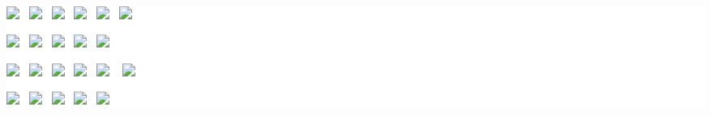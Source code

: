
![](https://img.shields.io/badge/confluence-%23172BF4.svg?style=for-the-badge&logo=confluence&logoColor=0073e8&logoWidth=30&color=f3f7fa)
&nbsp;
![](https://img.shields.io/badge/jira-%230A0FFF.svg?style=for-the-badge&logo=jira&logoColor=0073e8&logoWidth=30&color=f3f7fa)
&nbsp;
![](https://img.shields.io/badge/bitbucket-%230047B3.svg?style=for-the-badge&logo=bitbucket&logoColor=0073e8&logoWidth=30&color=f3f7fa)
&nbsp;
![](https://img.shields.io/badge/jenkins-%232C5263.svg?style=for-the-badge&logo=jenkins&logoColor=c9312e&logoWidth=30&color=f3f7fa)
&nbsp;
![](https://img.shields.io/badge/Postman-FF6C37?style=for-the-badge&logo=postman&logoColor=ff6c37&logoWidth=30&color=f3f7fa)
&nbsp;
![](https://img.shields.io/badge/travis%20ci-%232B2F33.svg?style=for-the-badge&logo=travis&logoColor=ba343c&logoWidth=30&color=f3f7fa)
&nbsp;
</n>



![](https://img.shields.io/badge/MongoDB-%234ea94b.svg?style=for-the-badge&logo=mongodb&logoColor=4ea94b&logoWidth=30&color=f3f7fa)
&nbsp;
![](https://img.shields.io/badge/postgres-%23316192.svg?style=for-the-badge&logo=postgresql&logoColor=316192&logoWidth=30&color=f3f7fa)
&nbsp;
![](https://img.shields.io/badge/redis-%23DD0031.svg?style=for-the-badge&logo=redis&logoColor=d73429&logoWidth=30&color=f3f7fa)
&nbsp;
![](https://img.shields.io/badge/mysql-%2300f.svg?style=for-the-badge&logo=mysql&logoColor=42759c&logoWidth=30&color=f3f7fa)
&nbsp;
![](https://img.shields.io/badge/Microsoft%20SQL%20Server-CC2927?style=for-the-badge&logo=microsoft%20sql%20server&logoColor=892122&logoWidth=30&color=f3f7fa)
&nbsp;
</n>

![](https://img.shields.io/badge/-Python-F3F7FA?logo=python&logoColor=3776AB&style=for-the-badge&logoWidth=30)
&nbsp;
![](https://img.shields.io/badge/Perl-39457E?style=for-the-badge&logo=perl&logoColor=003e62&logoWidth=30&color=f3f7fa)
&nbsp;
![](https://img.shields.io/badge/Spring_Boot-F2F4F9?style=for-the-badge&logo=spring-boot&logoWidth=30)
&nbsp;
![](https://img.shields.io/badge/Java-ED8B00?style=for-the-badge&logo=openjdk&logoColor=ed8b00&logoWidth=30&color=f3f7fa)
&nbsp;
![](https://img.shields.io/badge/Apache%20Kafka-000?style=for-the-badge&logo=apachekafka&logoColor=black&logoWidth=30&color=f3f7fa)
&nbsp;&nbsp;
![](https://img.shields.io/badge/Rabbitmq-FF6600?style=for-the-badge&logo=rabbitmq&logoColor=ff6600&logoWidth=30&color=f3f7fa)
&nbsp;&nbsp;
</n>

![](https://img.shields.io/badge/Prometheus-E6522C?style=for-the-badge&logo=Prometheus&logoColor=e6522c&logoWidth=30&color=f3f7fa)
&nbsp;
![](https://img.shields.io/badge/grafana-%23F46800.svg?style=for-the-badge&logo=grafana&logoColor=f46800&logoWidth=30&color=f3f7fa)
&nbsp;
![](https://img.shields.io/badge/-ElasticSearch-005571?style=for-the-badge&logo=elasticsearch&logoColor=005571&logoWidth=30&color=f3f7fa)
&nbsp;
![](https://img.shields.io/badge/Kibana-005571?style=for-the-badge&logo=Kibana&logoColor=005571&logoWidth=30&color=f3f7fa)
&nbsp;
![](https://img.shields.io/badge/SonarQube-black?style=for-the-badge&logo=sonarqube&logoColor=black&logoWidth=30&color=f3f7fa)
&nbsp;